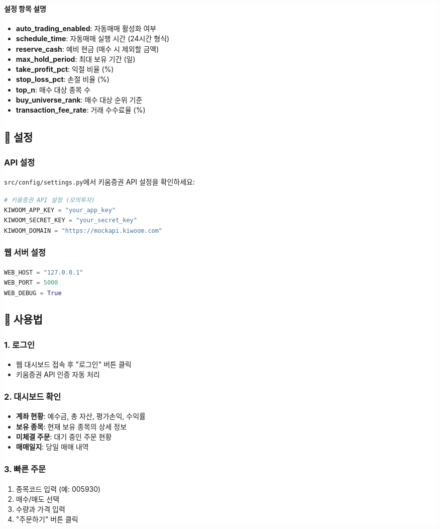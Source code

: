 #### 설정 항목 설명

- **auto_trading_enabled**: 자동매매 활성화 여부
- **schedule_time**: 자동매매 실행 시간 (24시간 형식)
- **reserve_cash**: 예비 현금 (매수 시 제외할 금액)
- **max_hold_period**: 최대 보유 기간 (일)
- **take_profit_pct**: 익절 비율 (%)
- **stop_loss_pct**: 손절 비율 (%)
- **top_n**: 매수 대상 종목 수
- **buy_universe_rank**: 매수 대상 순위 기준
- **transaction_fee_rate**: 거래 수수료율 (%)

## 🔧 설정

### API 설정

`src/config/settings.py`에서 키움증권 API 설정을 확인하세요:

```python
# 키움증권 API 설정 (모의투자)
KIWOOM_APP_KEY = "your_app_key"
KIWOOM_SECRET_KEY = "your_secret_key"
KIWOOM_DOMAIN = "https://mockapi.kiwoom.com"
```

### 웹 서버 설정

```python
WEB_HOST = "127.0.0.1"
WEB_PORT = 5000
WEB_DEBUG = True
```

## 📖 사용법

### 1. 로그인

- 웹 대시보드 접속 후 "로그인" 버튼 클릭
- 키움증권 API 인증 자동 처리

### 2. 대시보드 확인

- **계좌 현황**: 예수금, 총 자산, 평가손익, 수익률
- **보유 종목**: 현재 보유 종목의 상세 정보
- **미체결 주문**: 대기 중인 주문 현황
- **매매일지**: 당일 매매 내역

### 3. 빠른 주문

1. 종목코드 입력 (예: 005930)
2. 매수/매도 선택
3. 수량과 가격 입력
4. "주문하기" 버튼 클릭
